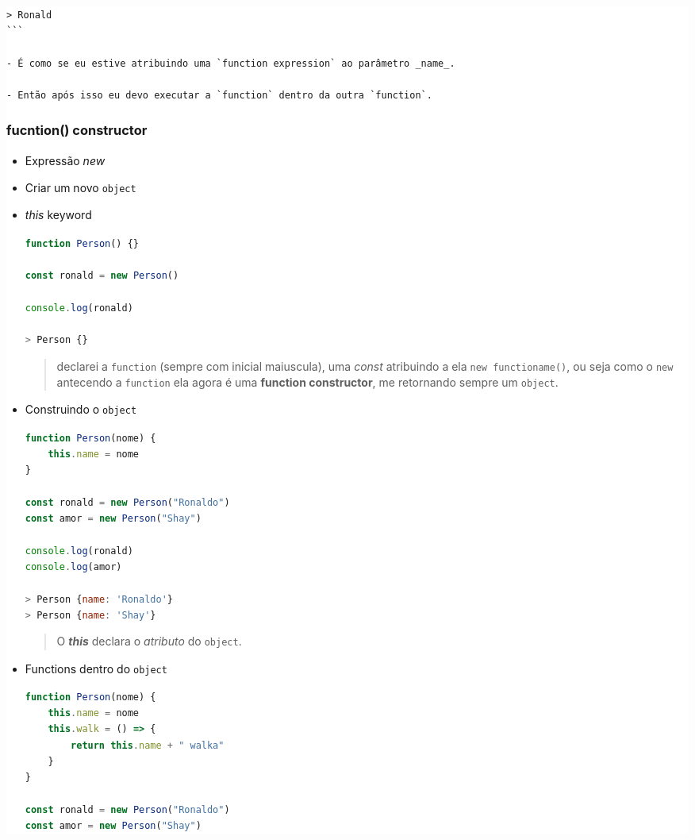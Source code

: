 	> Ronald
	```

	- É como se eu estive atribuindo uma `function expression` ao parâmetro _name_.

	- Então após isso eu devo executar a `function` dentro da outra `function`.

### fucntion() constructor

- Expressão _new_
- Criar um novo `object`
- _this_ keyword

	```js
	function Person() {}

	const ronald = new Person()

	console.log(ronald)

	> Person {}
	```
	> declarei a `function` (sempre com inicial maiuscula), uma _const_ atribuindo a ela `new functioname()`, ou seja como o `new` antecendo a `function` ela agora é uma 	**function constructor**, me retornando sempre um `object`.

- Construindo o `object`

	```js
	function Person(nome) {
		this.name = nome
	}

	const ronald = new Person("Ronaldo")
	const amor = new Person("Shay")

	console.log(ronald)
	console.log(amor)

	> Person {name: 'Ronaldo'}
	> Person {name: 'Shay'}
	```

	> O **_this_** declara o _atributo_ do `object`.

- Functions dentro do `object`

	```js
	function Person(nome) {
	    this.name = nome
	    this.walk = () => {
	        return this.name + " walka"
	    }
	}

	const ronald = new Person("Ronaldo")
	const amor = new Person("Shay")
